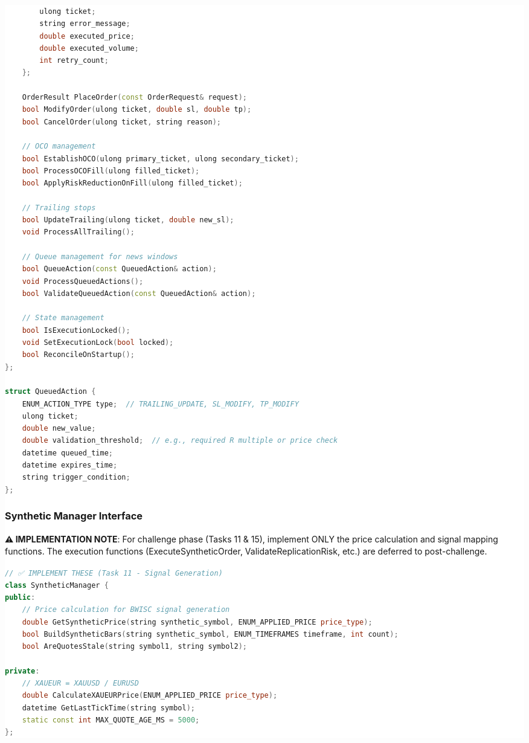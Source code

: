 ```cpp
        ulong ticket;
        string error_message;
        double executed_price;
        double executed_volume;
        int retry_count;
    };
    
    OrderResult PlaceOrder(const OrderRequest& request);
    bool ModifyOrder(ulong ticket, double sl, double tp);
    bool CancelOrder(ulong ticket, string reason);
    
    // OCO management
    bool EstablishOCO(ulong primary_ticket, ulong secondary_ticket);
    bool ProcessOCOFill(ulong filled_ticket);
    bool ApplyRiskReductionOnFill(ulong filled_ticket);
    
    // Trailing stops
    bool UpdateTrailing(ulong ticket, double new_sl);
    void ProcessAllTrailing();
    
    // Queue management for news windows
    bool QueueAction(const QueuedAction& action);
    void ProcessQueuedActions();
    bool ValidateQueuedAction(const QueuedAction& action);
    
    // State management
    bool IsExecutionLocked();
    void SetExecutionLock(bool locked);
    bool ReconcileOnStartup();
};

struct QueuedAction {
    ENUM_ACTION_TYPE type;  // TRAILING_UPDATE, SL_MODIFY, TP_MODIFY
    ulong ticket;
    double new_value;
    double validation_threshold;  // e.g., required R multiple or price check
    datetime queued_time;
    datetime expires_time;
    string trigger_condition;
};
```

### Synthetic Manager Interface

**⚠️ IMPLEMENTATION NOTE**: For challenge phase (Tasks 11 & 15), implement ONLY the price calculation and signal mapping functions. The execution functions (ExecuteSyntheticOrder, ValidateReplicationRisk, etc.) are deferred to post-challenge.

```cpp
// ✅ IMPLEMENT THESE (Task 11 - Signal Generation)
class SyntheticManager {
public:
    // Price calculation for BWISC signal generation
    double GetSyntheticPrice(string synthetic_symbol, ENUM_APPLIED_PRICE price_type);
    bool BuildSyntheticBars(string synthetic_symbol, ENUM_TIMEFRAMES timeframe, int count);
    bool AreQuotesStale(string symbol1, string symbol2);
    
private:
    // XAUEUR = XAUUSD / EURUSD
    double CalculateXAUEURPrice(ENUM_APPLIED_PRICE price_type);
    datetime GetLastTickTime(string symbol);
    static const int MAX_QUOTE_AGE_MS = 5000;
};

```
